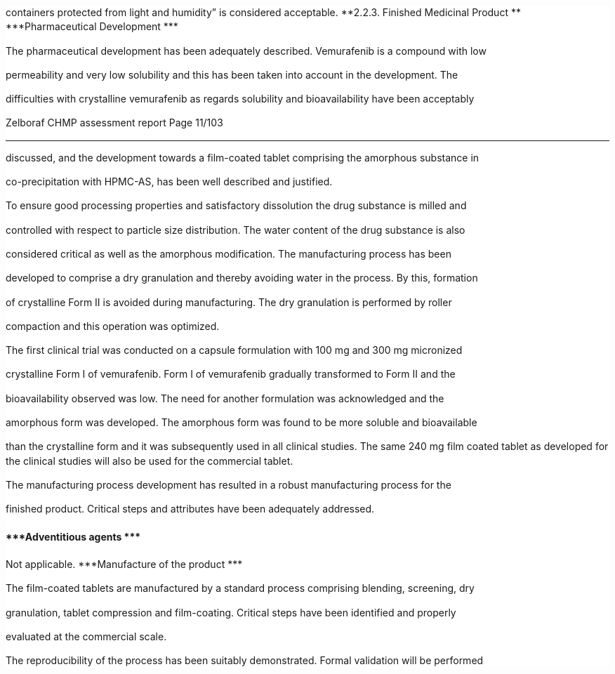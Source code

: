 containers protected from light and humidity” is considered acceptable. **2.2.3. Finished Medicinal Product ** ***Pharmaceutical Development ***

The pharmaceutical development has been adequately described. Vemurafenib is a compound with low

permeability and very low solubility and this has been taken into account in the development. The

difficulties with crystalline vemurafenib as regards solubility and bioavailability have been acceptably

Zelboraf
CHMP assessment report
Page 11/103


-----

discussed, and the development towards a film-coated tablet comprising the amorphous substance in

co-precipitation with HPMC-AS, has been well described and justified.

To ensure good processing properties and satisfactory dissolution the drug substance is milled and

controlled with respect to particle size distribution. The water content of the drug substance is also

considered critical as well as the amorphous modification. The manufacturing process has been

developed to comprise a dry granulation and thereby avoiding water in the process. By this, formation

of crystalline Form II is avoided during manufacturing. The dry granulation is performed by roller

compaction and this operation was optimized.

The first clinical trial was conducted on a capsule formulation with 100 mg and 300 mg micronized

crystalline Form I of vemurafenib. Form I of vemurafenib gradually transformed to Form II and the

bioavailability observed was low. The need for another formulation was acknowledged and the

amorphous form was developed. The amorphous form was found to be more soluble and bioavailable

than the crystalline form and it was subsequently used in all clinical studies. The same 240 mg film
coated tablet as developed for the clinical studies will also be used for the commercial tablet.

The manufacturing process development has resulted in a robust manufacturing process for the

finished product. Critical steps and attributes have been adequately addressed.
#### ***Adventitious agents ***

Not applicable. ***Manufacture of the product ***

The film-coated tablets are manufactured by a standard process comprising blending, screening, dry

granulation, tablet compression and film-coating. Critical steps have been identified and properly

evaluated at the commercial scale.

The reproducibility of the process has been suitably demonstrated. Formal validation will be performed
